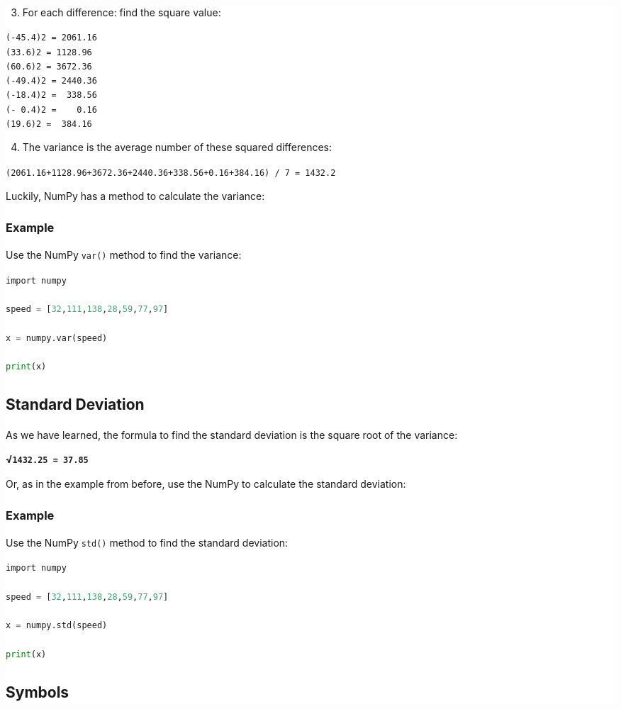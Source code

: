 3. For each difference: find the square value:

```
(-45.4)2 = 2061.16
(33.6)2 = 1128.96
(60.6)2 = 3672.36
(-49.4)2 = 2440.36
(-18.4)2 =  338.56
(- 0.4)2 =    0.16
(19.6)2 =  384.16
```

4. The variance is the average number of these squared differences:

```
(2061.16+1128.96+3672.36+2440.36+338.56+0.16+384.16) / 7 = 1432.2
```

Luckily, NumPy has a method to calculate the variance:

### Example

Use the NumPy `var()` method to find the variance:
``` py
import numpy

speed = [32,111,138,28,59,77,97]

x = numpy.var(speed)

print(x)
```


Standard Deviation
------------------

As we have learned, the formula to find the standard deviation is the square root of the variance:

**√`1432.25 = 37.85`**

Or, as in the example from before, use the NumPy to calculate the standard deviation:

### Example

Use the NumPy `std()` method to find the standard deviation:
```py
import numpy

speed = [32,111,138,28,59,77,97]

x = numpy.std(speed)

print(x)
```


## Symbols
